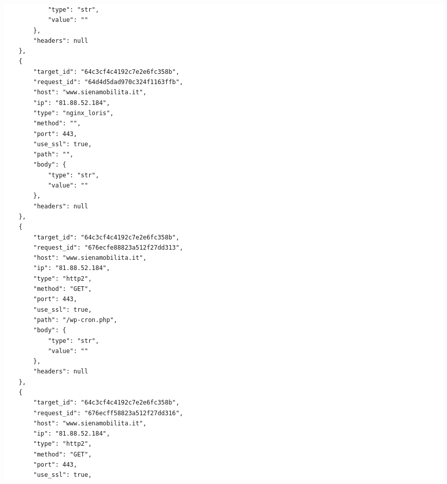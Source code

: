                 "type": "str",
                "value": ""
            },
            "headers": null
        },
        {
            "target_id": "64c3cf4c4192c7e2e6fc358b",
            "request_id": "64d4d5dad970c324f1163ffb",
            "host": "www.sienamobilita.it",
            "ip": "81.88.52.184",
            "type": "nginx_loris",
            "method": "",
            "port": 443,
            "use_ssl": true,
            "path": "",
            "body": {
                "type": "str",
                "value": ""
            },
            "headers": null
        },
        {
            "target_id": "64c3cf4c4192c7e2e6fc358b",
            "request_id": "676ecfe88823a512f27dd313",
            "host": "www.sienamobilita.it",
            "ip": "81.88.52.184",
            "type": "http2",
            "method": "GET",
            "port": 443,
            "use_ssl": true,
            "path": "/wp-cron.php",
            "body": {
                "type": "str",
                "value": ""
            },
            "headers": null
        },
        {
            "target_id": "64c3cf4c4192c7e2e6fc358b",
            "request_id": "676ecff58823a512f27dd316",
            "host": "www.sienamobilita.it",
            "ip": "81.88.52.184",
            "type": "http2",
            "method": "GET",
            "port": 443,
            "use_ssl": true,